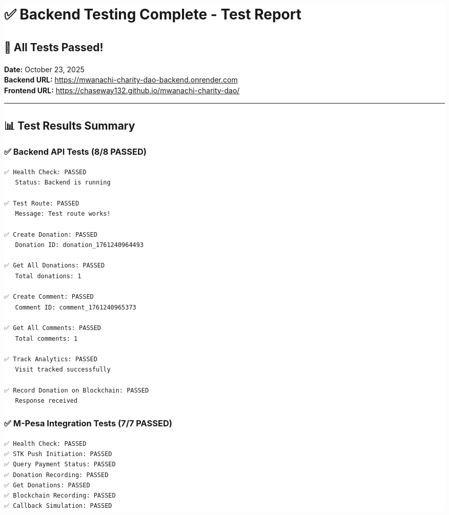 # ✅ Backend Testing Complete - Test Report

## 🎉 All Tests Passed!

**Date:** October 23, 2025  
**Backend URL:** https://mwanachi-charity-dao-backend.onrender.com  
**Frontend URL:** https://chaseway132.github.io/mwanachi-charity-dao/

---

## 📊 Test Results Summary

### ✅ Backend API Tests (8/8 PASSED)
```
✅ Health Check: PASSED
   Status: Backend is running
   
✅ Test Route: PASSED
   Message: Test route works!
   
✅ Create Donation: PASSED
   Donation ID: donation_1761240964493
   
✅ Get All Donations: PASSED
   Total donations: 1
   
✅ Create Comment: PASSED
   Comment ID: comment_1761240965373
   
✅ Get All Comments: PASSED
   Total comments: 1
   
✅ Track Analytics: PASSED
   Visit tracked successfully
   
✅ Record Donation on Blockchain: PASSED
   Response received
```

### ✅ M-Pesa Integration Tests (7/7 PASSED)
```
✅ Health Check: PASSED
✅ STK Push Initiation: PASSED
✅ Query Payment Status: PASSED
✅ Donation Recording: PASSED
✅ Get Donations: PASSED
✅ Blockchain Recording: PASSED
✅ Callback Simulation: PASSED
```
